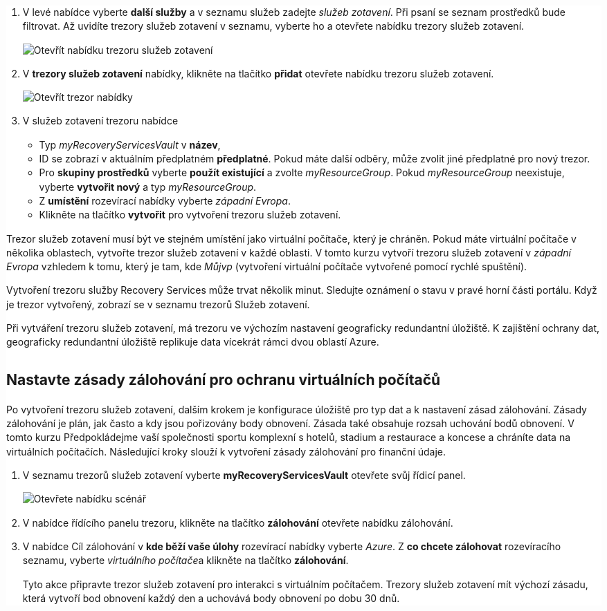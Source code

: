 1. V levé nabídce vyberte **další služby** a v seznamu služeb zadejte *služeb zotavení*. Při psaní se seznam prostředků bude filtrovat. Až uvidíte trezory služeb zotavení v seznamu, vyberte ho a otevřete nabídku trezory služeb zotavení.

    ![Otevřít nabídku trezoru služeb zotavení](./media/tutorial-backup-vm-at-scale/full-browser-open-rs-vault.png) <br/>

2. V **trezory služeb zotavení** nabídky, klikněte na tlačítko **přidat** otevřete nabídku trezoru služeb zotavení.

    ![Otevřít trezor nabídky](./media/tutorial-backup-vm-at-scale/provide-vault-detail-2.png)

3. V služeb zotavení trezoru nabídce 

    - Typ *myRecoveryServicesVault* v **název**,
    - ID se zobrazí v aktuálním předplatném **předplatné**. Pokud máte další odběry, může zvolit jiné předplatné pro nový trezor.
    - Pro **skupiny prostředků** vyberte **použít existující** a zvolte *myResourceGroup*. Pokud *myResourceGroup* neexistuje, vyberte **vytvořit nový** a typ *myResourceGroup*.
    - Z **umístění** rozevírací nabídky vyberte *západní Evropa*.
    - Klikněte na tlačítko **vytvořit** pro vytvoření trezoru služeb zotavení.

Trezor služeb zotavení musí být ve stejném umístění jako virtuální počítače, který je chráněn. Pokud máte virtuální počítače v několika oblastech, vytvořte trezor služeb zotavení v každé oblasti. V tomto kurzu vytvoří trezoru služeb zotavení v *západní Evropa* vzhledem k tomu, který je tam, kde *Můjvp* (vytvoření virtuální počítače vytvořené pomocí rychlé spuštění).

Vytvoření trezoru služby Recovery Services může trvat několik minut. Sledujte oznámení o stavu v pravé horní části portálu. Když je trezor vytvořený, zobrazí se v seznamu trezorů Služeb zotavení.

Při vytváření trezoru služeb zotavení, má trezoru ve výchozím nastavení geograficky redundantní úložiště. K zajištění ochrany dat, geograficky redundantní úložiště replikuje data vícekrát rámci dvou oblastí Azure.

## <a name="set-backup-policy-to-protect-vms"></a>Nastavte zásady zálohování pro ochranu virtuálních počítačů

Po vytvoření trezoru služeb zotavení, dalším krokem je konfigurace úložiště pro typ dat a k nastavení zásad zálohování. Zásady zálohování je plán, jak často a kdy jsou pořizovány body obnovení. Zásada také obsahuje rozsah uchování bodů obnovení. V tomto kurzu Předpokládejme vaší společnosti sportu komplexní s hotelů, stadium a restaurace a koncese a chráníte data na virtuálních počítačích. Následující kroky slouží k vytvoření zásady zálohování pro finanční údaje.

1. V seznamu trezorů služeb zotavení vyberte **myRecoveryServicesVault** otevřete svůj řídicí panel.

   ![Otevřete nabídku scénář](./media/tutorial-backup-vm-at-scale/open-vault-from-list.png)

2. V nabídce řídícího panelu trezoru, klikněte na tlačítko **zálohování** otevřete nabídku zálohování.

3. V nabídce Cíl zálohování v **kde běží vaše úlohy** rozevírací nabídky vyberte *Azure*. Z **co chcete zálohovat** rozevíracího seznamu, vyberte *virtuálního počítače*a klikněte na tlačítko **zálohování**.

    Tyto akce připravte trezor služeb zotavení pro interakci s virtuálním počítačem. Trezory služeb zotavení mít výchozí zásadu, která vytvoří bod obnovení každý den a uchovává body obnovení po dobu 30 dnů.
